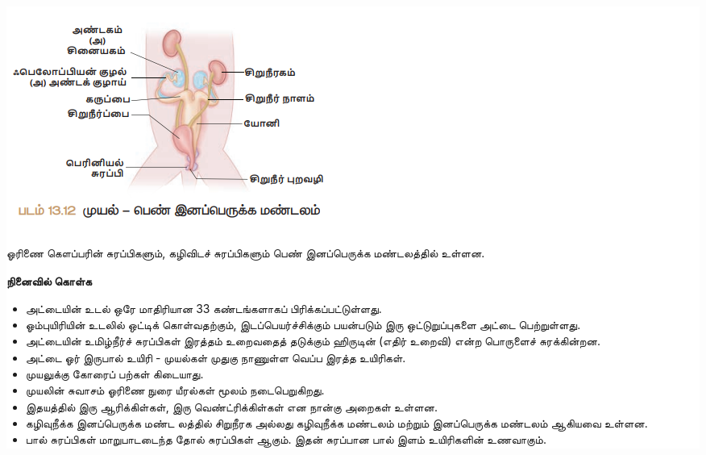 ![Alt text](image-11.png)

ஓரிணை கௌப்பரின் சுரப்பிகளும், கழிவிடச் சுரப்பிகளும் பெண் இனப்பெருக்க மண்டலத்தில் உள்ளன. 

**நினைவில் கொள்க** 
- அட்டையின் உடல் ஒரே மாதிரியான 33 கண்டங்களாகப் பிரிக்கப்பட்டுள்ளது. 
- ஓம்புயிரியின் உடலில் ஒட்டிக் கொள்வதற்கும், இடப்பெயர்ச்சிக்கும் பயன்படும் இரு ஒட்டுறுப்புகளை அட்டை பெற்றுள்ளது. 
- அட்டையின் உமிழ்நீர்ச் சுரப்பிகள் இரத்தம் உறைவதைத் தடுக்கும் ஹிருடின் (எதிர் உறைவி) என்ற பொருளைச் சுரக்கின்றன. 
- அட்டை ஓர் இருபால் உயிரி - முயல்கள் முதுகு நாணுள்ள வெப்ப இரத்த உயிரிகள். 
- முயலுக்கு கோரைப் பற்கள் கிடையாது.
- முயலின் சுவாசம் ஓரிணை நுரை யீரல்கள் மூலம் நடைபெறுகிறது. 
- இதயத்தில் இரு ஆரிக்கிள்கள், இரு வெண்ட்ரிக்கிள்கள் என நான்கு அறைகள் உள்ளன. 
- கழிவுநீக்க இனப்பெருக்க மண்ட லத்தில் சிறுநீரக அல்லது கழிவுநீக்க மண்டலம் மற்றும் இனப்பெருக்க மண்டலம் ஆகியவை உள்ளன. 
- பால் சுரப்பிகள் மாறுபாடடைந்த தோல் சுரப்பிகள் ஆகும். இதன் சுரப்பான பால் இளம் உயிரிகளின் உணவாகும்.
